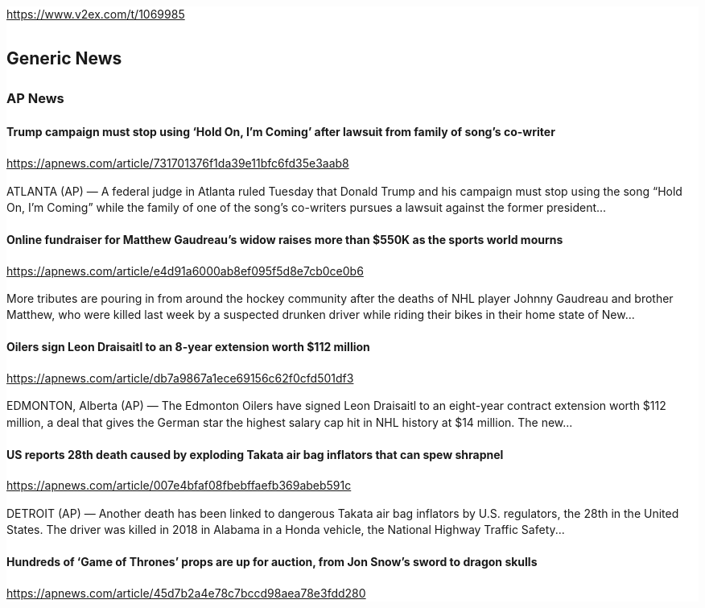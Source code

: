 <span style="color: blue!80!green"><https://www.v2ex.com/t/1069985></span>

## Generic News

### AP News

#### Trump campaign must stop using ‘Hold On, I’m Coming’ after lawsuit from family of song’s co-writer

<span style="color: blue!80!green"><https://apnews.com/article/731701376f1da39e11bfc6fd35e3aab8></span>

ATLANTA (AP) — A federal judge in Atlanta ruled Tuesday that Donald
Trump and his campaign must stop using the song “Hold On, I’m Coming”
while the family of one of the song’s co-writers pursues a lawsuit
against the former president...

#### Online fundraiser for Matthew Gaudreau’s widow raises more than \$550K as the sports world mourns

<span style="color: blue!80!green"><https://apnews.com/article/e4d91a6000ab8ef095f5d8e7cb0ce0b6></span>

More tributes are pouring in from around the hockey community after the
deaths of NHL player Johnny Gaudreau and brother Matthew, who were
killed last week by a suspected drunken driver while riding their bikes
in their home state of New...

#### Oilers sign Leon Draisaitl to an 8-year extension worth \$112 million

<span style="color: blue!80!green"><https://apnews.com/article/db7a9867a1ece69156c62f0cfd501df3></span>

EDMONTON, Alberta (AP) — The Edmonton Oilers have signed Leon Draisaitl
to an eight-year contract extension worth \$112 million, a deal that
gives the German star the highest salary cap hit in NHL history at \$14
million. The new...

#### US reports 28th death caused by exploding Takata air bag inflators that can spew shrapnel

<span style="color: blue!80!green"><https://apnews.com/article/007e4bfaf08fbebffaefb369abeb591c></span>

DETROIT (AP) — Another death has been linked to dangerous Takata air bag
inflators by U.S. regulators, the 28th in the United States. The driver
was killed in 2018 in Alabama in a Honda vehicle, the National Highway
Traffic Safety...

#### Hundreds of ‘Game of Thrones’ props are up for auction, from Jon Snow’s sword to dragon skulls

<span style="color: blue!80!green"><https://apnews.com/article/45d7b2a4e78c7bccd98aea78e3fdd280></span>
